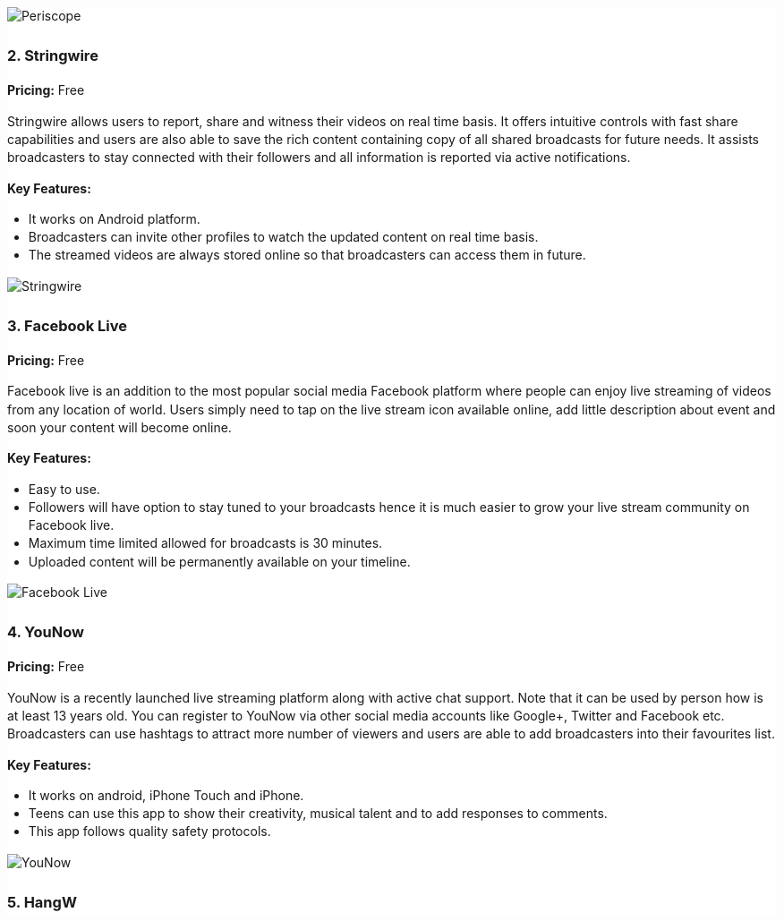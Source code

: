 ![Periscope](https://images.wondershare.com/filmora/article-images/periscope-1.jpg)

### 2\. Stringwire

**Pricing:** Free

Stringwire allows users to report, share and witness their videos on real time basis. It offers intuitive controls with fast share capabilities and users are also able to save the rich content containing copy of all shared broadcasts for future needs. It assists broadcasters to stay connected with their followers and all information is reported via active notifications.

**Key Features:**

* It works on Android platform.
* Broadcasters can invite other profiles to watch the updated content on real time basis.
* The streamed videos are always stored online so that broadcasters can access them in future.

![Stringwire](https://images.wondershare.com/filmora/article-images/stringwire.jpg)

### 3\. Facebook Live

**Pricing:** Free

Facebook live is an addition to the most popular social media Facebook platform where people can enjoy live streaming of videos from any location of world. Users simply need to tap on the live stream icon available online, add little description about event and soon your content will become online.

**Key Features:**

* Easy to use.
* Followers will have option to stay tuned to your broadcasts hence it is much easier to grow your live stream community on Facebook live.
* Maximum time limited allowed for broadcasts is 30 minutes.
* Uploaded content will be permanently available on your timeline.

![Facebook Live](https://images.wondershare.com/filmora/article-images/facebook-live.jpg)

### 4\. YouNow

**Pricing:** Free

YouNow is a recently launched live streaming platform along with active chat support. Note that it can be used by person how is at least 13 years old. You can register to YouNow via other social media accounts like Google+, Twitter and Facebook etc. Broadcasters can use hashtags to attract more number of viewers and users are able to add broadcasters into their favourites list.

**Key Features:**

* It works on android, iPhone Touch and iPhone.
* Teens can use this app to show their creativity, musical talent and to add responses to comments.
* This app follows quality safety protocols.

![YouNow](https://images.wondershare.com/filmora/article-images/younow.jpg)

### 5\. HangW
